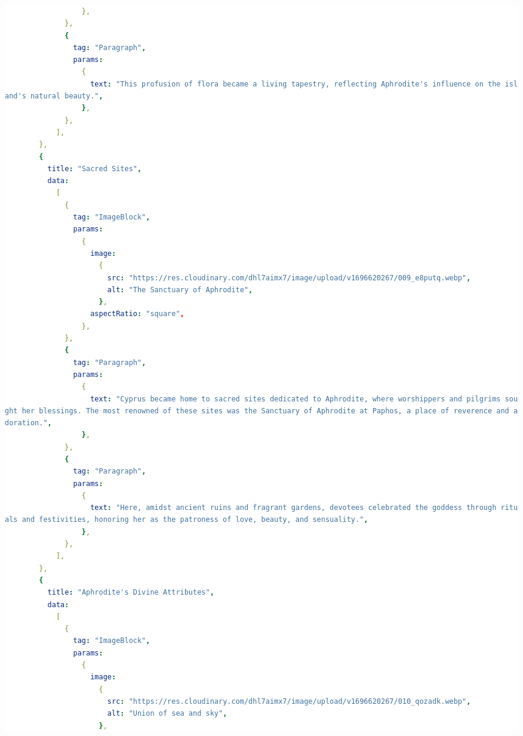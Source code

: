 ```yaml
                  },
              },
              {
                tag: "Paragraph",
                params:
                  {
                    text: "This profusion of flora became a living tapestry, reflecting Aphrodite's influence on the island's natural beauty.",
                  },
              },
            ],
        },
        {
          title: "Sacred Sites",
          data:
            [
              {
                tag: "ImageBlock",
                params:
                  {
                    image:
                      {
                        src: "https://res.cloudinary.com/dhl7aimx7/image/upload/v1696620267/009_e8putq.webp",
                        alt: "The Sanctuary of Aphrodite",
                      },
                    aspectRatio: "square",
                  },
              },
              {
                tag: "Paragraph",
                params:
                  {
                    text: "Cyprus became home to sacred sites dedicated to Aphrodite, where worshippers and pilgrims sought her blessings. The most renowned of these sites was the Sanctuary of Aphrodite at Paphos, a place of reverence and adoration.",
                  },
              },
              {
                tag: "Paragraph",
                params:
                  {
                    text: "Here, amidst ancient ruins and fragrant gardens, devotees celebrated the goddess through rituals and festivities, honoring her as the patroness of love, beauty, and sensuality.",
                  },
              },
            ],
        },
        {
          title: "Aphrodite's Divine Attributes",
          data:
            [
              {
                tag: "ImageBlock",
                params:
                  {
                    image:
                      {
                        src: "https://res.cloudinary.com/dhl7aimx7/image/upload/v1696620267/010_qozadk.webp",
                        alt: "Union of sea and sky",
                      },
```